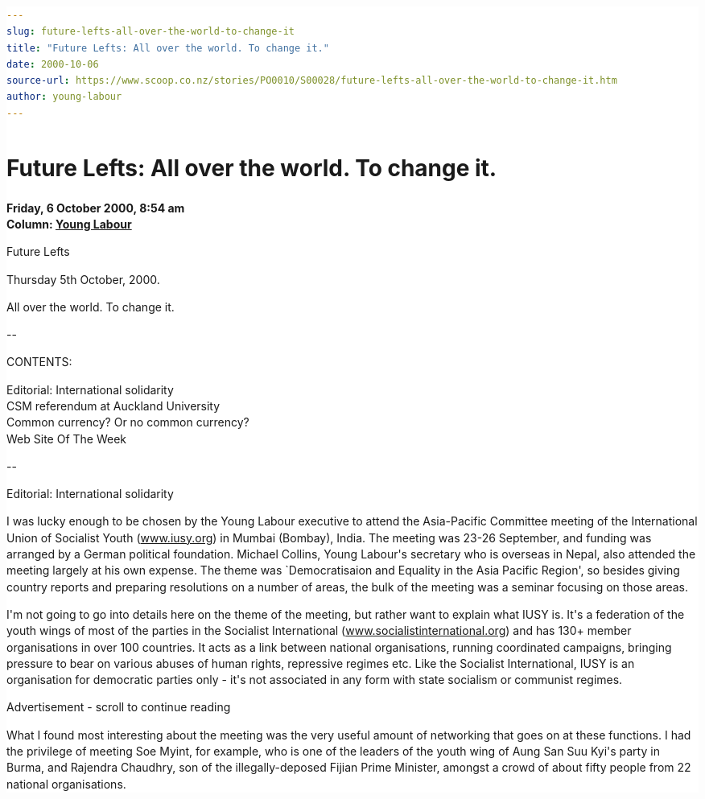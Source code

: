 ```yaml
---
slug: future-lefts-all-over-the-world-to-change-it
title: "Future Lefts: All over the world. To change it."
date: 2000-10-06
source-url: https://www.scoop.co.nz/stories/PO0010/S00028/future-lefts-all-over-the-world-to-change-it.htm
author: young-labour
---
```

Future Lefts: All over the world. To change it.
===============================================

**Friday, 6 October 2000, 8:54 am**  
**Column: [Young Labour](https://info.scoop.co.nz/Young_Labour)**

Future Lefts

Thursday 5th October, 2000.

All over the world. To change it.

\--

CONTENTS:

Editorial: International solidarity  
CSM referendum at Auckland University  
Common currency? Or no common currency?  
Web Site Of The Week

\--

Editorial: International solidarity

I was lucky enough to be chosen by the Young Labour executive to attend the Asia-Pacific Committee meeting of the International Union of Socialist Youth (www.iusy.org) in Mumbai (Bombay), India. The meeting was 23-26 September, and funding was arranged by a German political foundation. Michael Collins, Young Labour's secretary who is overseas in Nepal, also attended the meeting largely at his own expense. The theme was \`Democratisaion and Equality in the Asia Pacific Region', so besides giving country reports and preparing resolutions on a number of areas, the bulk of the meeting was a seminar focusing on those areas.

I'm not going to go into details here on the theme of the meeting, but rather want to explain what IUSY is. It's a federation of the youth wings of most of the parties in the Socialist International (www.socialistinternational.org) and has 130+ member organisations in over 100 countries. It acts as a link between national organisations, running coordinated campaigns, bringing pressure to bear on various abuses of human rights, repressive regimes etc. Like the Socialist International, IUSY is an organisation for democratic parties only - it's not associated in any form with state socialism or communist regimes.

Advertisement - scroll to continue reading





What I found most interesting about the meeting was the very useful amount of networking that goes on at these functions. I had the privilege of meeting Soe Myint, for example, who is one of the leaders of the youth wing of Aung San Suu Kyi's party in Burma, and Rajendra Chaudhry, son of the illegally-deposed Fijian Prime Minister, amongst a crowd of about fifty people from 22 national organisations.
